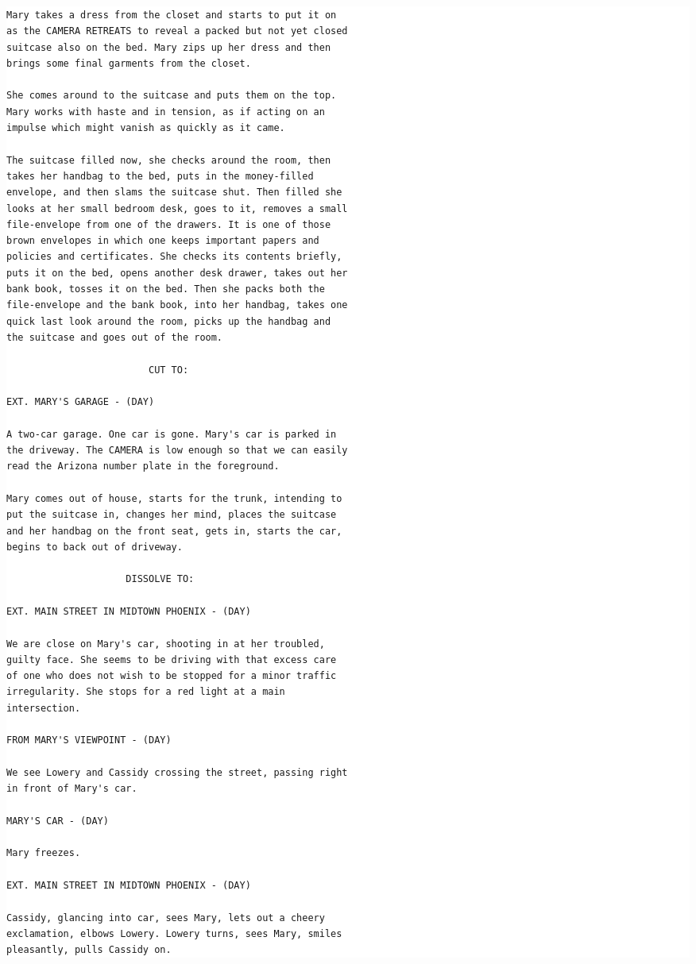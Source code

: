 	Mary takes a dress from the closet and starts to put it on 
	as the CAMERA RETREATS to reveal a packed but not yet closed 
	suitcase also on the bed. Mary zips up her dress and then 
	brings some final garments from the closet.

	She comes around to the suitcase and puts them on the top. 
	Mary works with haste and in tension, as if acting on an 
	impulse which might vanish as quickly as it came.

	The suitcase filled now, she checks around the room, then 
	takes her handbag to the bed, puts in the money-filled 
	envelope, and then slams the suitcase shut. Then filled she 
	looks at her small bedroom desk, goes to it, removes a small 
	file-envelope from one of the drawers. It is one of those 
	brown envelopes in which one keeps important papers and 
	policies and certificates. She checks its contents briefly, 
	puts it on the bed, opens another desk drawer, takes out her 
	bank book, tosses it on the bed. Then she packs both the 
	file-envelope and the bank book, into her handbag, takes one 
	quick last look around the room, picks up the handbag and 
	the suitcase and goes out of the room.

							 CUT TO:

	EXT. MARY'S GARAGE - (DAY)

	A two-car garage. One car is gone. Mary's car is parked in 
	the driveway. The CAMERA is low enough so that we can easily 
	read the Arizona number plate in the foreground.

	Mary comes out of house, starts for the trunk, intending to 
	put the suitcase in, changes her mind, places the suitcase 
	and her handbag on the front seat, gets in, starts the car, 
	begins to back out of driveway.

						 DISSOLVE TO:

	EXT. MAIN STREET IN MIDTOWN PHOENIX - (DAY)

	We are close on Mary's car, shooting in at her troubled, 
	guilty face. She seems to be driving with that excess care 
	of one who does not wish to be stopped for a minor traffic 
	irregularity. She stops for a red light at a main 
	intersection.

	FROM MARY'S VIEWPOINT - (DAY)

	We see Lowery and Cassidy crossing the street, passing right 
	in front of Mary's car.

	MARY'S CAR - (DAY)

	Mary freezes.

	EXT. MAIN STREET IN MIDTOWN PHOENIX - (DAY)

	Cassidy, glancing into car, sees Mary, lets out a cheery 
	exclamation, elbows Lowery. Lowery turns, sees Mary, smiles 
	pleasantly, pulls Cassidy on.
